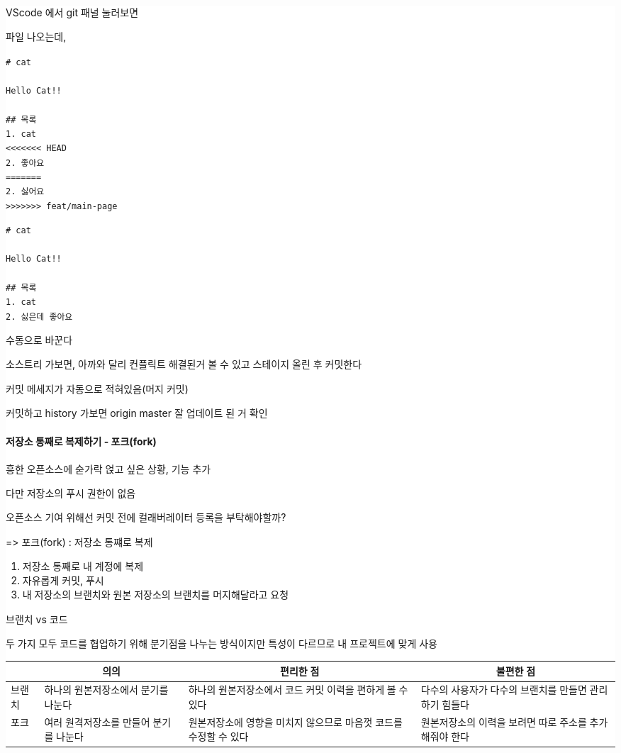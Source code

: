 VScode 에서 git 패널 눌러보면

파일 나오는데, 

```
# cat

Hello Cat!!

## 목록
1. cat
<<<<<<< HEAD
2. 좋아요
=======
2. 싫어요
>>>>>>> feat/main-page
```

```
# cat

Hello Cat!!

## 목록
1. cat
2. 싫은데 좋아요
```

수동으로 바꾼다

소스트리 가보면, 아까와 달리 컨플릭트 해결된거 볼 수 있고 스테이지 올린 후 커밋한다

커밋 메세지가 자동으로 적혀있음(머지 커밋)

커밋하고 history 가보면 origin master 잘 업데이트 된 거 확인



#### 저장소 통째로 복제하기 - 포크(fork)

흥한 오픈소스에 숟가락 얹고 싶은 상황, 기능 추가

다만 저장소의 푸시 권한이 없음

오픈소스 기여 위해선 커밋 전에 컬래버레이터 등록을 부탁해야할까?

=> 포크(fork) : 저장소 통쨰로 복제

1. 저장소 통째로 내 계정에 복제
2. 자유롭게 커밋, 푸시
3. 내 저장소의 브랜치와 원본 저장소의 브랜치를 머지해달라고 요청

브랜치 vs 코드

두 가지 모두 코드를 협업하기 위해 분기점을 나누는 방식이지만 특성이 다르므로 내 프로젝트에 맞게 사용

|        | 의의                                   | 편리한 점                                                    | 불편한 점                                              |
| ------ | -------------------------------------- | ------------------------------------------------------------ | ------------------------------------------------------ |
| 브랜치 | 하나의 원본저장소에서 분기를 나눈다    | 하나의 원본저장소에서 코드 커밋 이력을 편하게 볼 수 있다     | 다수의 사용자가 다수의 브랜치를 만들면 관리하기 힘들다 |
| 포크   | 여러 원격저장소를 만들어 분기를 나눈다 | 원본저장소에 영향을 미치지 않으므로 마음껏 코드를 수정할 수 있다 | 원본저장소의 이력을 보려면 따로 주소를 추가해줘야 한다 |
